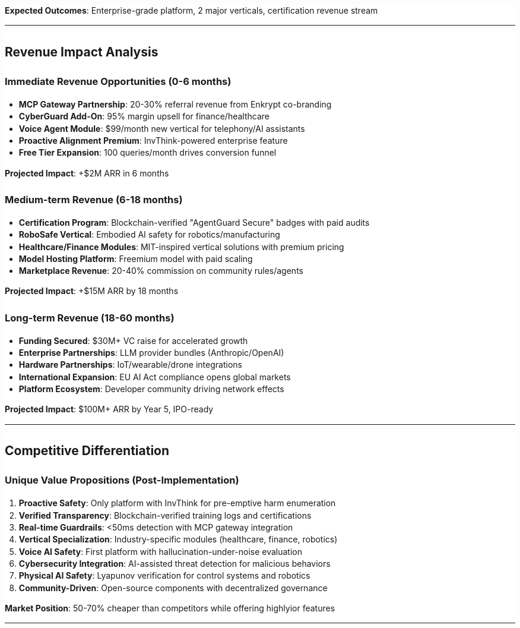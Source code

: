 **Expected Outcomes**: Enterprise-grade platform, 2 major verticals, certification revenue stream

---

## Revenue Impact Analysis

### Immediate Revenue Opportunities (0-6 months)
- **MCP Gateway Partnership**: 20-30% referral revenue from Enkrypt co-branding
- **CyberGuard Add-On**: 95% margin upsell for finance/healthcare
- **Voice Agent Module**: $99/month new vertical for telephony/AI assistants
- **Proactive Alignment Premium**: InvThink-powered enterprise feature
- **Free Tier Expansion**: 100 queries/month drives conversion funnel

**Projected Impact**: +$2M ARR in 6 months

### Medium-term Revenue (6-18 months)
- **Certification Program**: Blockchain-verified "AgentGuard Secure" badges with paid audits
- **RoboSafe Vertical**: Embodied AI safety for robotics/manufacturing
- **Healthcare/Finance Modules**: MIT-inspired vertical solutions with premium pricing
- **Model Hosting Platform**: Freemium model with paid scaling
- **Marketplace Revenue**: 20-40% commission on community rules/agents

**Projected Impact**: +$15M ARR by 18 months

### Long-term Revenue (18-60 months)
- **Funding Secured**: $30M+ VC raise for accelerated growth
- **Enterprise Partnerships**: LLM provider bundles (Anthropic/OpenAI)
- **Hardware Partnerships**: IoT/wearable/drone integrations
- **International Expansion**: EU AI Act compliance opens global markets
- **Platform Ecosystem**: Developer community driving network effects

**Projected Impact**: $100M+ ARR by Year 5, IPO-ready

---

## Competitive Differentiation

### Unique Value Propositions (Post-Implementation)

1. **Proactive Safety**: Only platform with InvThink for pre-emptive harm enumeration
2. **Verified Transparency**: Blockchain-verified training logs and certifications
3. **Real-time Guardrails**: <50ms detection with MCP gateway integration
4. **Vertical Specialization**: Industry-specific modules (healthcare, finance, robotics)
5. **Voice AI Safety**: First platform with hallucination-under-noise evaluation
6. **Cybersecurity Integration**: AI-assisted threat detection for malicious behaviors
7. **Physical AI Safety**: Lyapunov verification for control systems and robotics
8. **Community-Driven**: Open-source components with decentralized governance

**Market Position**: 50-70% cheaper than competitors while offering highlyior features

---
